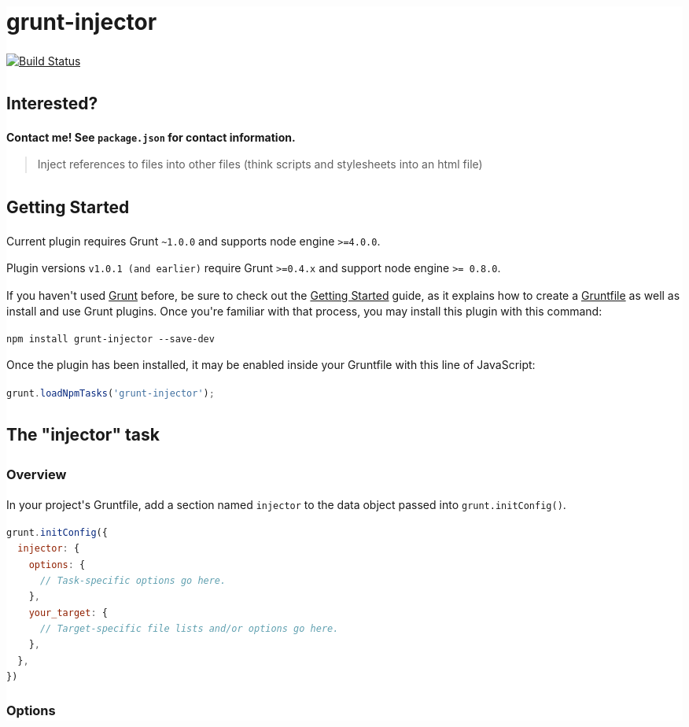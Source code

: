 # grunt-injector

[![Build Status](https://api.travis-ci.com/klei/grunt-injector.svg?branch=master)](https://travis-ci.com/klei/grunt-injector)


## Interested?

**Contact me! See `package.json` for contact information.**

> Inject references to files into other files (think scripts and stylesheets into an html file)

## Getting Started
Current plugin requires Grunt `~1.0.0` and supports node engine `>=4.0.0`.

Plugin versions `v1.0.1 (and earlier)` require Grunt `>=0.4.x` and support node engine `>= 0.8.0`.

If you haven't used [Grunt](http://gruntjs.com/) before, be sure to check out the [Getting Started](http://gruntjs.com/getting-started) guide, as it explains how to create a [Gruntfile](http://gruntjs.com/sample-gruntfile) as well as install and use Grunt plugins. Once you're familiar with that process, you may install this plugin with this command:

```shell
npm install grunt-injector --save-dev
```

Once the plugin has been installed, it may be enabled inside your Gruntfile with this line of JavaScript:

```js
grunt.loadNpmTasks('grunt-injector');
```

## The "injector" task

### Overview
In your project's Gruntfile, add a section named `injector` to the data object passed into `grunt.initConfig()`.

```js
grunt.initConfig({
  injector: {
    options: {
      // Task-specific options go here.
    },
    your_target: {
      // Target-specific file lists and/or options go here.
    },
  },
})
```

### Options
